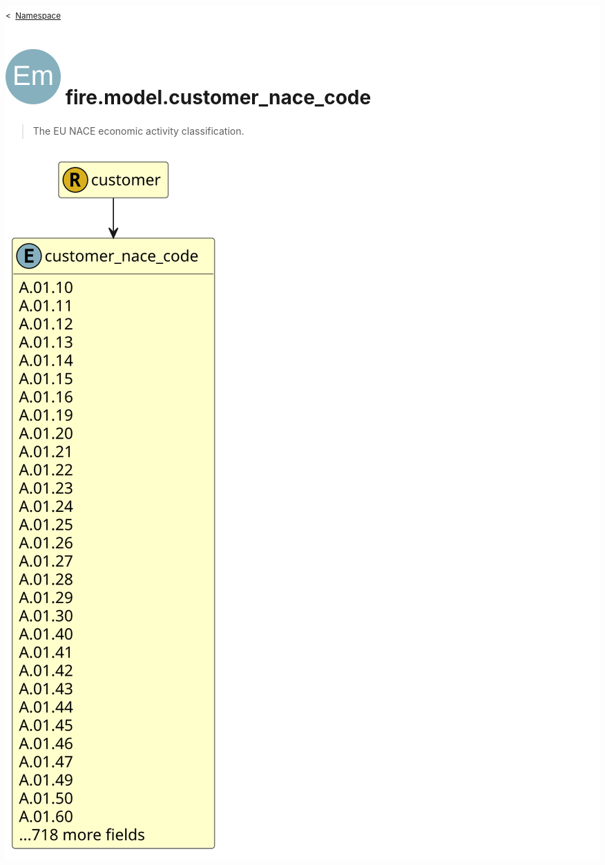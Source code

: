 <sub>&lt;&nbsp; [Namespace](index.md)</sub>
# <img src='images/enumType-lg.svg'/> fire.model.customer_nace_code
>  
>The EU NACE economic activity classification.
> 
<img src='images/fire.model.customer_nace_code.svg'/>
